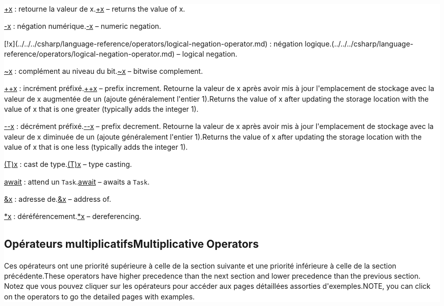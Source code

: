  <span data-ttu-id="1a1f1-134">[+x](../../../csharp/language-reference/operators/addition-operator.md) : retourne la valeur de x.</span><span class="sxs-lookup"><span data-stu-id="1a1f1-134">[+x](../../../csharp/language-reference/operators/addition-operator.md) – returns the value of x.</span></span>  
  
 <span data-ttu-id="1a1f1-135">[-x](../../../csharp/language-reference/operators/subtraction-operator.md) : négation numérique.</span><span class="sxs-lookup"><span data-stu-id="1a1f1-135">[-x](../../../csharp/language-reference/operators/subtraction-operator.md) – numeric negation.</span></span>  
  
 [!x]<span data-ttu-id="1a1f1-136">(../../../csharp/language-reference/operators/logical-negation-operator.md) : négation logique.</span><span class="sxs-lookup"><span data-stu-id="1a1f1-136">(../../../csharp/language-reference/operators/logical-negation-operator.md) – logical negation.</span></span>  
  
 <span data-ttu-id="1a1f1-137">[~x](../../../csharp/language-reference/operators/bitwise-complement-operator.md) : complément au niveau du bit.</span><span class="sxs-lookup"><span data-stu-id="1a1f1-137">[~x](../../../csharp/language-reference/operators/bitwise-complement-operator.md) – bitwise complement.</span></span>  
  
 <span data-ttu-id="1a1f1-138">[++x](../../../csharp/language-reference/operators/increment-operator.md) : incrément préfixé.</span><span class="sxs-lookup"><span data-stu-id="1a1f1-138">[++x](../../../csharp/language-reference/operators/increment-operator.md) – prefix increment.</span></span>  <span data-ttu-id="1a1f1-139">Retourne la valeur de x après avoir mis à jour l'emplacement de stockage avec la valeur de x augmentée de un (ajoute généralement l'entier 1).</span><span class="sxs-lookup"><span data-stu-id="1a1f1-139">Returns the value of x after updating the storage location with the value of x that is one greater (typically adds the integer 1).</span></span>  
  
 <span data-ttu-id="1a1f1-140">[--x](../../../csharp/language-reference/operators/decrement-operator.md) : décrément préfixé.</span><span class="sxs-lookup"><span data-stu-id="1a1f1-140">[--x](../../../csharp/language-reference/operators/decrement-operator.md) – prefix decrement.</span></span>  <span data-ttu-id="1a1f1-141">Retourne la valeur de x après avoir mis à jour l'emplacement de stockage avec la valeur de x diminuée de un (ajoute généralement l'entier 1).</span><span class="sxs-lookup"><span data-stu-id="1a1f1-141">Returns the value of x after updating the storage location with the value of x that is one less (typically adds the integer 1).</span></span>  
  
 <span data-ttu-id="1a1f1-142">[(T)x](../../../csharp/language-reference/operators/invocation-operator.md) : cast de type.</span><span class="sxs-lookup"><span data-stu-id="1a1f1-142">[(T)x](../../../csharp/language-reference/operators/invocation-operator.md) – type casting.</span></span>  
  
 <span data-ttu-id="1a1f1-143">[await](../../../csharp/language-reference/keywords/await.md) : attend un `Task`.</span><span class="sxs-lookup"><span data-stu-id="1a1f1-143">[await](../../../csharp/language-reference/keywords/await.md) – awaits a `Task`.</span></span>  
  
 <span data-ttu-id="1a1f1-144">[&x](../../../csharp/language-reference/operators/and-operator.md) : adresse de.</span><span class="sxs-lookup"><span data-stu-id="1a1f1-144">[&x](../../../csharp/language-reference/operators/and-operator.md) – address of.</span></span>  
  
 <span data-ttu-id="1a1f1-145">[\*x](../../../csharp/language-reference/operators/multiplication-operator.md) : déréférencement.</span><span class="sxs-lookup"><span data-stu-id="1a1f1-145">[\*x](../../../csharp/language-reference/operators/multiplication-operator.md) – dereferencing.</span></span>  
  
## <a name="multiplicative-operators"></a><span data-ttu-id="1a1f1-146">Opérateurs multiplicatifs</span><span class="sxs-lookup"><span data-stu-id="1a1f1-146">Multiplicative Operators</span></span>  
 <span data-ttu-id="1a1f1-147">Ces opérateurs ont une priorité supérieure à celle de la section suivante et une priorité inférieure à celle de la section précédente.</span><span class="sxs-lookup"><span data-stu-id="1a1f1-147">These operators have higher precedence than the next section and lower precedence than the previous section.</span></span>  <span data-ttu-id="1a1f1-148">Notez que vous pouvez cliquer sur les opérateurs pour accéder aux pages détaillées assorties d'exemples.</span><span class="sxs-lookup"><span data-stu-id="1a1f1-148">NOTE, you can click on the operators to go the detailed pages with examples.</span></span>  
  